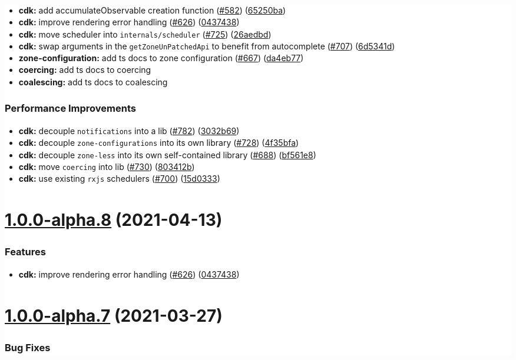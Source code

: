 - **cdk:** add accumulateObservable creation function ([#582](https://github.com/rx-angular/rx-angular/issues/582)) ([65250ba](https://github.com/rx-angular/rx-angular/commit/65250ba15ab2c6569a00b0d82c57be9ba54787c8))
- **cdk:** improve rendering error handling ([#626](https://github.com/rx-angular/rx-angular/issues/626)) ([0437438](https://github.com/rx-angular/rx-angular/commit/0437438112c42b8f072b219d599d5ea8d68b30bc))
- **cdk:** move scheduler into `internals/scheduler` ([#725](https://github.com/rx-angular/rx-angular/issues/725)) ([26aedbd](https://github.com/rx-angular/rx-angular/commit/26aedbd5c3f78e65d40797e3c310e797f00c426f))
- **cdk:** swap arguments in the `getZoneUnPatchedApi` to benefit from autocomplete ([#707](https://github.com/rx-angular/rx-angular/issues/707)) ([6d5341d](https://github.com/rx-angular/rx-angular/commit/6d5341d22d5e24bf55289654989d3c11dd47c1e8))
- **zone-configuration:** add ts docs to zone configuration ([#667](https://github.com/rx-angular/rx-angular/issues/667)) ([da4eb77](https://github.com/rx-angular/rx-angular/commit/da4eb776747c0e812e2fea1c4eac533db71d04cb))
- **coercing:** add ts docs to coercing
- **coalescing:** add ts docs to coalescing

### Performance Improvements

- **cdk:** decouple `notifications` into a lib ([#782](https://github.com/rx-angular/rx-angular/issues/782)) ([3032b69](https://github.com/rx-angular/rx-angular/commit/3032b696a909bd9066572584fd2fbb1a132fb730))
- **cdk:** decouple `zone-configurations` into its own library ([#728](https://github.com/rx-angular/rx-angular/issues/728)) ([4f35bfa](https://github.com/rx-angular/rx-angular/commit/4f35bfaf2a65333b3eff2f74671ad2c443946ca4))
- **cdk:** decouple `zone-less` into its own self-contained library ([#688](https://github.com/rx-angular/rx-angular/issues/688)) ([bf561e8](https://github.com/rx-angular/rx-angular/commit/bf561e837b37c25ae2ce5430eb861f08ec9c0204))
- **cdk:** move `coercing` into lib ([#730](https://github.com/rx-angular/rx-angular/issues/730)) ([803412b](https://github.com/rx-angular/rx-angular/commit/803412b8f00d1e0b31f07ced1a2951e445b48546))
- **cdk:** use existing `rxjs` schedulers ([#700](https://github.com/rx-angular/rx-angular/issues/700)) ([15d0333](https://github.com/rx-angular/rx-angular/commit/15d0333d74b4da56407a7514f2cc50b7db82c93d))

# [1.0.0-alpha.8](https://github.com/rx-angular/rx-angular/compare/cdk@1.0.0-alpha.7...cdk@1.0.0-alpha.8) (2021-04-13)

### Features

- **cdk:** improve rendering error handling ([#626](https://github.com/rx-angular/rx-angular/issues/626)) ([0437438](https://github.com/rx-angular/rx-angular/commit/0437438112c42b8f072b219d599d5ea8d68b30bc))

# [1.0.0-alpha.7](https://github.com/rx-angular/rx-angular/compare/cdk@1.0.0-alpha.6...cdk@1.0.0-alpha.7) (2021-03-27)

### Bug Fixes
